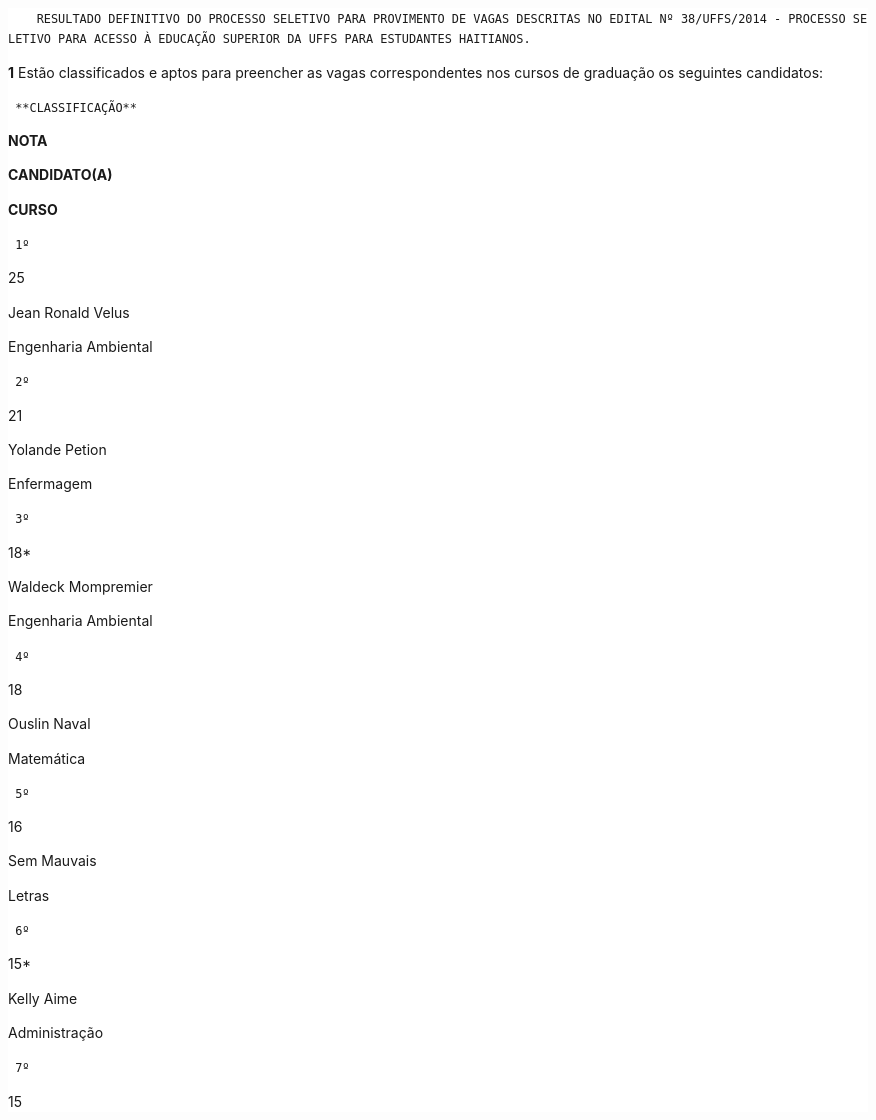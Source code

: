         RESULTADO DEFINITIVO DO PROCESSO SELETIVO PARA PROVIMENTO DE VAGAS DESCRITAS NO EDITAL Nº 38/UFFS/2014 - PROCESSO SELETIVO PARA ACESSO À EDUCAÇÃO SUPERIOR DA UFFS PARA ESTUDANTES HAITIANOS.  

**1** Estão classificados e aptos para preencher as vagas correspondentes nos cursos de graduação os seguintes candidatos:

     **CLASSIFICAÇÃO**

   **NOTA**

   **CANDIDATO(A)**

   **CURSO**

     1º 

   25

   Jean Ronald Velus

   Engenharia Ambiental

     2º 

   21

   Yolande Petion

   Enfermagem

     3º 

   18*

   Waldeck Mompremier

   Engenharia Ambiental

     4º 

   18

   Ouslin Naval

   Matemática

     5º 

   16

   Sem Mauvais

   Letras

     6º 

   15*

   Kelly Aime

   Administração

     7º 

   15
